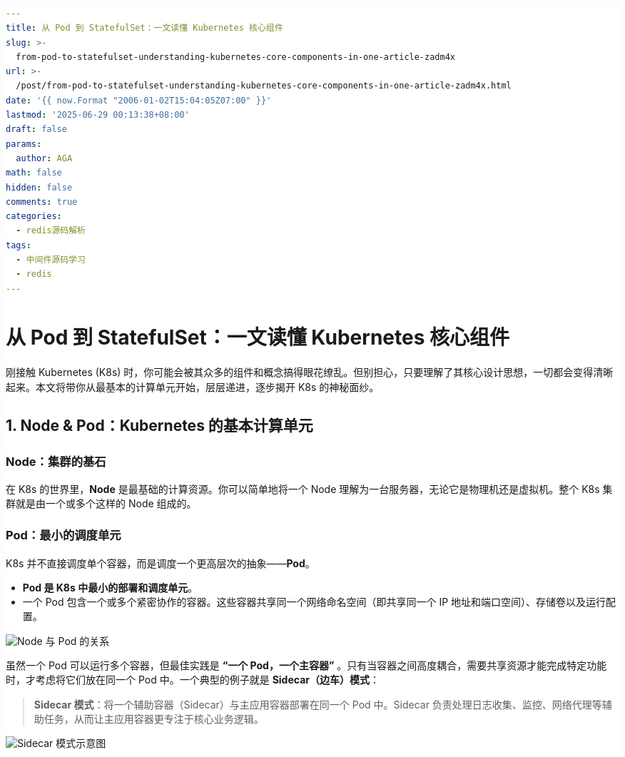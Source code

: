 ```yaml
---
title: 从 Pod 到 StatefulSet：一文读懂 Kubernetes 核心组件
slug: >-
  from-pod-to-statefulset-understanding-kubernetes-core-components-in-one-article-zadm4x
url: >-
  /post/from-pod-to-statefulset-understanding-kubernetes-core-components-in-one-article-zadm4x.html
date: '{{ now.Format "2006-01-02T15:04:05Z07:00" }}'
lastmod: '2025-06-29 00:13:38+08:00'
draft: false
params:
  author: AGA
math: false
hidden: false
comments: true
categories:
  - redis源码解析
tags:
  - 中间件源码学习
  - redis
---
```




# 从 Pod 到 StatefulSet：一文读懂 Kubernetes 核心组件

刚接触 Kubernetes (K8s) 时，你可能会被其众多的组件和概念搞得眼花缭乱。但别担心，只要理解了其核心设计思想，一切都会变得清晰起来。本文将带你从最基本的计算单元开始，层层递进，逐步揭开 K8s 的神秘面纱。

## 1. Node & Pod：Kubernetes 的基本计算单元

### Node：集群的基石

在 K8s 的世界里，**Node** 是最基础的计算资源。你可以简单地将一个 Node 理解为一台服务器，无论它是物理机还是虚拟机。整个 K8s 集群就是由一个或多个这样的 Node 组成的。

### Pod：最小的调度单元

K8s 并不直接调度单个容器，而是调度一个更高层次的抽象——**Pod**。

- **Pod 是 K8s 中最小的部署和调度单元**。
- 一个 Pod 包含一个或多个紧密协作的容器。这些容器共享同一个网络命名空间（即共享同一个 IP 地址和端口空间）、存储卷以及运行配置。

![Node 与 Pod 的关系](/images/image-20250628214006-z18s8il.png)

虽然一个 Pod 可以运行多个容器，但最佳实践是 **“一个 Pod，一个主容器”** 。只有当容器之间高度耦合，需要共享资源才能完成特定功能时，才考虑将它们放在同一个 Pod 中。一个典型的例子就是 **Sidecar（边车）模式**：

> **Sidecar 模式**：将一个辅助容器（Sidecar）与主应用容器部署在同一个 Pod 中。Sidecar 负责处理日志收集、监控、网络代理等辅助任务，从而让主应用容器更专注于核心业务逻辑。

![Sidecar 模式示意图](/images/image-20250628214423-s8n3hab.png)
